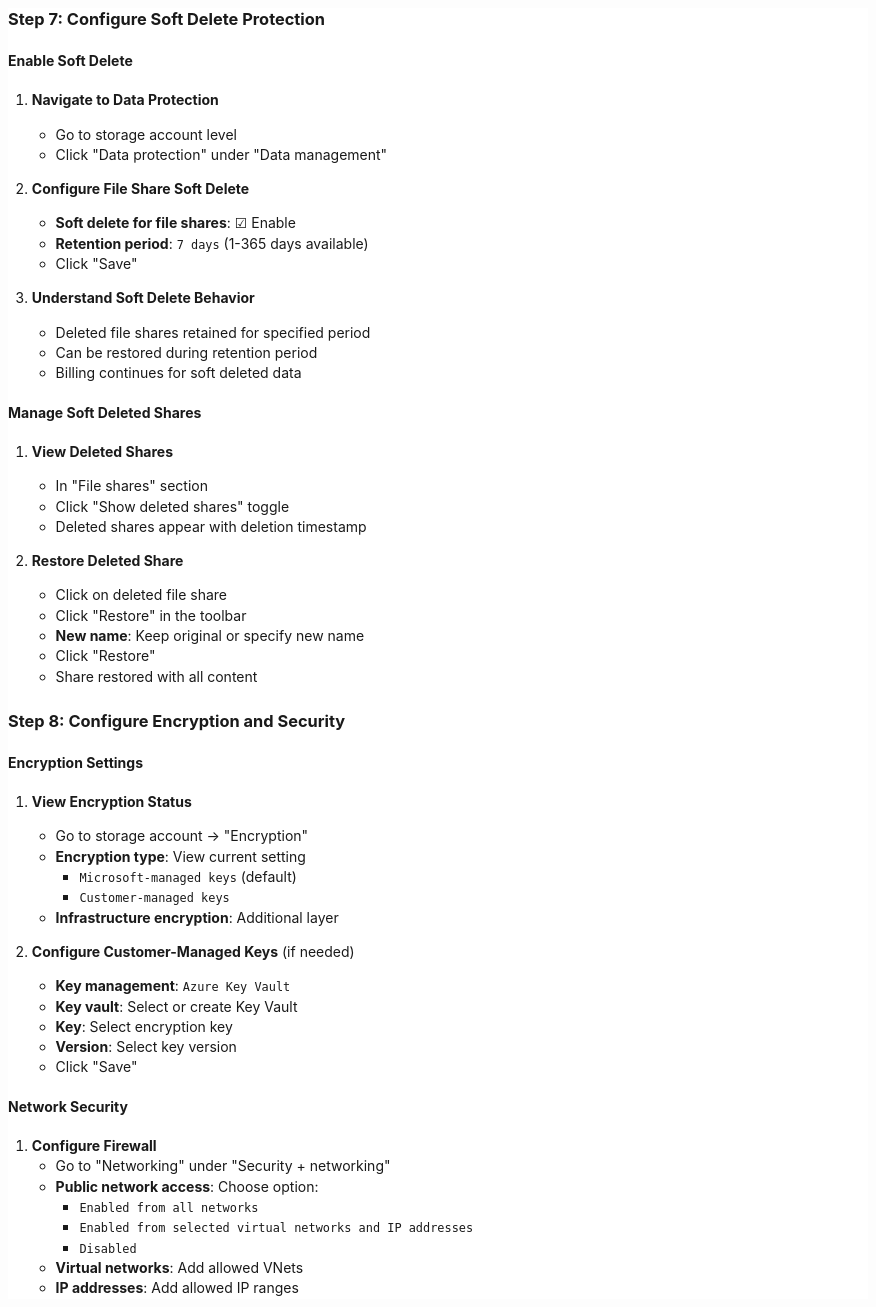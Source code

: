 ### Step 7: Configure Soft Delete Protection

#### Enable Soft Delete

1. **Navigate to Data Protection**
   - Go to storage account level
   - Click "Data protection" under "Data management"

2. **Configure File Share Soft Delete**
   - **Soft delete for file shares**: ☑ Enable
   - **Retention period**: `7 days` (1-365 days available)
   - Click "Save"

3. **Understand Soft Delete Behavior**
   - Deleted file shares retained for specified period
   - Can be restored during retention period
   - Billing continues for soft deleted data

#### Manage Soft Deleted Shares

1. **View Deleted Shares**
   - In "File shares" section
   - Click "Show deleted shares" toggle
   - Deleted shares appear with deletion timestamp

2. **Restore Deleted Share**
   - Click on deleted file share
   - Click "Restore" in the toolbar
   - **New name**: Keep original or specify new name
   - Click "Restore"
   - Share restored with all content

### Step 8: Configure Encryption and Security

#### Encryption Settings

1. **View Encryption Status**
   - Go to storage account → "Encryption"
   - **Encryption type**: View current setting
     - `Microsoft-managed keys` (default)
     - `Customer-managed keys`
   - **Infrastructure encryption**: Additional layer

2. **Configure Customer-Managed Keys** (if needed)
   - **Key management**: `Azure Key Vault`
   - **Key vault**: Select or create Key Vault
   - **Key**: Select encryption key
   - **Version**: Select key version
   - Click "Save"

#### Network Security

1. **Configure Firewall**
   - Go to "Networking" under "Security + networking"
   - **Public network access**: Choose option:
     - `Enabled from all networks`
     - `Enabled from selected virtual networks and IP addresses`
     - `Disabled`
   - **Virtual networks**: Add allowed VNets
   - **IP addresses**: Add allowed IP ranges
